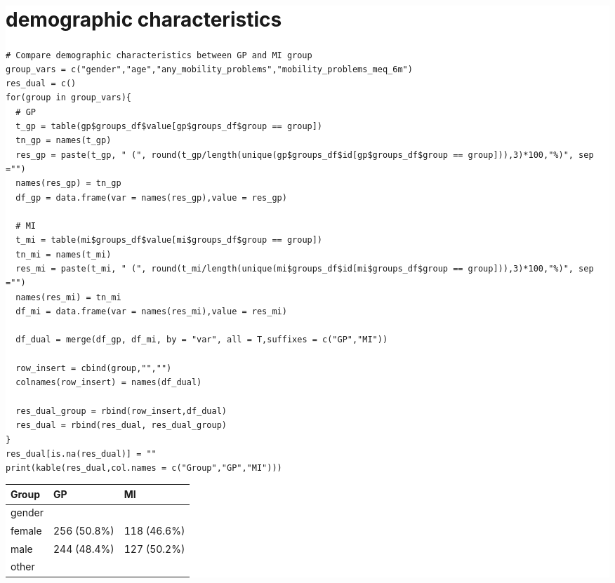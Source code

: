 # demographic characteristics

    # Compare demographic characteristics between GP and MI group
    group_vars = c("gender","age","any_mobility_problems","mobility_problems_meq_6m")
    res_dual = c()
    for(group in group_vars){
      # GP
      t_gp = table(gp$groups_df$value[gp$groups_df$group == group])
      tn_gp = names(t_gp)
      res_gp = paste(t_gp, " (", round(t_gp/length(unique(gp$groups_df$id[gp$groups_df$group == group])),3)*100,"%)", sep ="")
      names(res_gp) = tn_gp
      df_gp = data.frame(var = names(res_gp),value = res_gp)
      
      # MI
      t_mi = table(mi$groups_df$value[mi$groups_df$group == group])
      tn_mi = names(t_mi)
      res_mi = paste(t_mi, " (", round(t_mi/length(unique(mi$groups_df$id[mi$groups_df$group == group])),3)*100,"%)", sep ="")
      names(res_mi) = tn_mi
      df_mi = data.frame(var = names(res_mi),value = res_mi)
      
      df_dual = merge(df_gp, df_mi, by = "var", all = T,suffixes = c("GP","MI"))
      
      row_insert = cbind(group,"","")
      colnames(row_insert) = names(df_dual)
      
      res_dual_group = rbind(row_insert,df_dual)
      res_dual = rbind(res_dual, res_dual_group)
    }
    res_dual[is.na(res_dual)] = ""
    print(kable(res_dual,col.names = c("Group","GP","MI")))

<table>
<thead>
<tr class="header">
<th style="text-align: left;">Group</th>
<th style="text-align: left;">GP</th>
<th style="text-align: left;">MI</th>
</tr>
</thead>
<tbody>
<tr class="odd">
<td style="text-align: left;">gender</td>
<td style="text-align: left;"></td>
<td style="text-align: left;"></td>
</tr>
<tr class="even">
<td style="text-align: left;">female</td>
<td style="text-align: left;">256 (50.8%)</td>
<td style="text-align: left;">118 (46.6%)</td>
</tr>
<tr class="odd">
<td style="text-align: left;">male</td>
<td style="text-align: left;">244 (48.4%)</td>
<td style="text-align: left;">127 (50.2%)</td>
</tr>
<tr class="even">
<td style="text-align: left;">other</td>